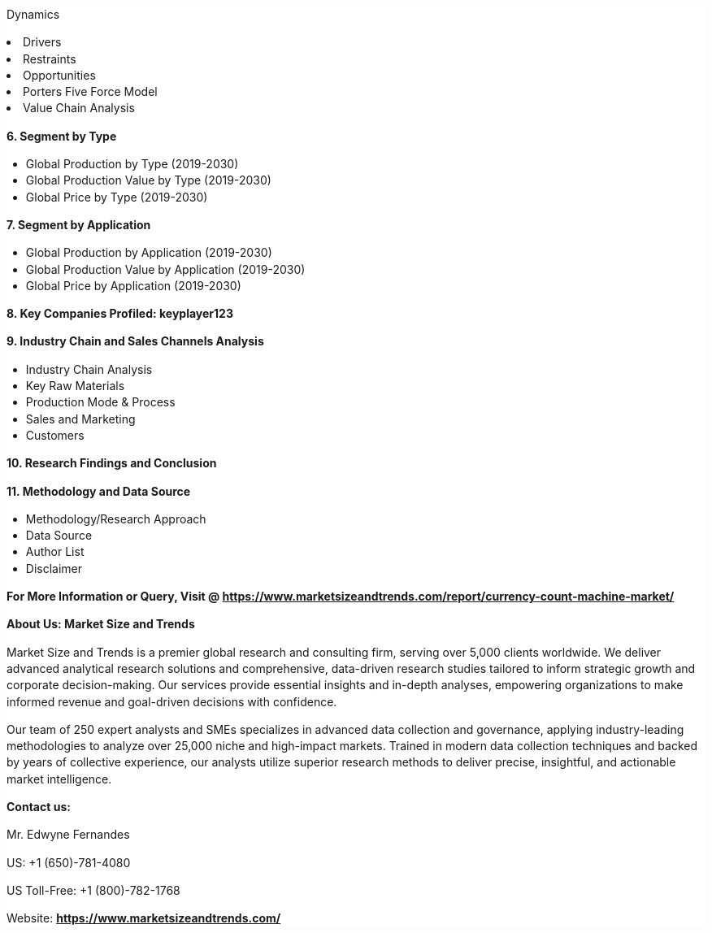 Dynamics</li><li>Drivers</li><li>Restraints</li><li>Opportunities</li><li>Porters Five Force Model</li><li>Value Chain Analysis&nbsp;</li></ul><p><strong>6. Segment by Type</strong></p><ul><li>Global Production by Type (2019-2030)</li><li>Global Production Value by Type (2019-2030)</li><li>Global Price by Type (2019-2030)</li></ul><p><strong>7. Segment by Application</strong></p><ul><li>Global Production by Application (2019-2030)</li><li>Global Production Value by Application (2019-2030)</li><li>Global Price by Application (2019-2030)</li></ul><p><strong>8. Key Companies Profiled: keyplayer123</strong></p><p><strong>9. Industry Chain and Sales Channels Analysis</strong></p><ul><li>Industry Chain Analysis</li><li>Key Raw Materials</li><li>Production Mode &amp; Process</li><li>Sales and Marketing</li><li>Customers</li></ul><p><strong>10. Research Findings and Conclusion</strong></p><p><strong>11. Methodology and Data Source</strong></p><ul><li>Methodology/Research Approach</li><li>Data Source</li><li>Author List</li><li>Disclaimer</li></ul></p><p><strong>For More Information or Query, Visit @ <a href="https://www.marketsizeandtrends.com/report/currency-count-machine-market/">https://www.marketsizeandtrends.com/report/currency-count-machine-market/</a></strong></p><p><strong>About Us: Market Size and Trends</strong></p><p>Market Size and Trends is a premier global research and consulting firm, serving over 5,000 clients worldwide. We deliver advanced analytical research solutions and comprehensive, data-driven research studies tailored to inform strategic growth and corporate decision-making. Our services provide essential insights and in-depth analyses, empowering organizations to make informed revenue and goal-driven decisions with confidence.</p><p>Our team of 250 expert analysts and SMEs specializes in advanced data collection and governance, applying industry-leading methodologies to analyze over 25,000 niche and high-impact markets. Trained in modern data collection techniques and backed by years of collective experience, our analysts utilize superior research methods to deliver precise, insightful, and actionable market intelligence.</p><p><strong>Contact us:</strong></p><p>Mr. Edwyne Fernandes</p><p>US: +1 (650)-781-4080</p><p>US Toll-Free: +1 (800)-782-1768</p><p>Website: <strong><a href="https://www.marketsizeandtrends.com/">https://www.marketsizeandtrends.com/</a></strong></p>
